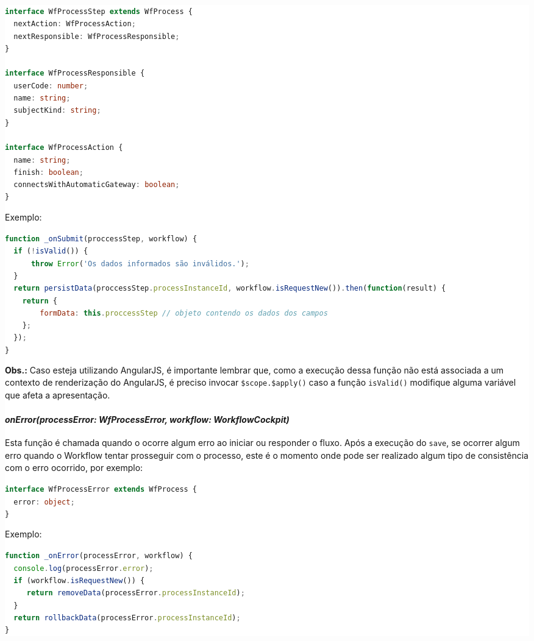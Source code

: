 ```ts
interface WfProcessStep extends WfProcess {
  nextAction: WfProcessAction;
  nextResponsible: WfProcessResponsible;
}

interface WfProcessResponsible {
  userCode: number;
  name: string;
  subjectKind: string;
}

interface WfProcessAction {
  name: string;
  finish: boolean;
  connectsWithAutomaticGateway: boolean;
}
```

Exemplo:
```js
function _onSubmit(proccessStep, workflow) {
  if (!isValid()) {
      throw Error('Os dados informados são inválidos.');
  }
  return persistData(proccessStep.processInstanceId, workflow.isRequestNew()).then(function(result) {
    return {
        formData: this.proccessStep // objeto contendo os dados dos campos
    };
  });
}
```

**Obs.:** Caso esteja utilizando AngularJS, é importante lembrar que, como a execução dessa função não está associada a um contexto de renderização do AngularJS, é preciso invocar `$scope.$apply()` caso a função `isValid()` modifique alguma variável que afeta a apresentação.


#### *onError(processError: WfProcessError, workflow: WorkflowCockpit)*

Esta função é chamada quando o ocorre algum erro ao iniciar ou responder o fluxo. Após a execução do `save`, se ocorrer algum erro quando o Workflow tentar prosseguir com o processo, este é o momento onde pode ser realizado algum tipo de consistência com o erro ocorrido, por exemplo:

```ts
interface WfProcessError extends WfProcess {
  error: object;
}
```

Exemplo:
```js
function _onError(processError, workflow) {
  console.log(processError.error);
  if (workflow.isRequestNew()) {
     return removeData(processError.processInstanceId);
  }
  return rollbackData(processError.processInstanceId);
}
```
